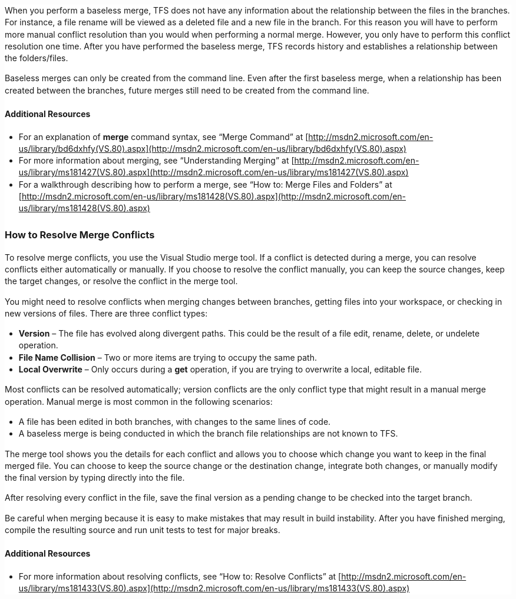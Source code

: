 When you perform a baseless merge, TFS does not have any information about the relationship between the files in the branches. For instance, a file rename will be viewed as a deleted file and a new file in the branch. For this reason you will have to perform more manual conflict resolution than you would when performing a normal merge. However, you only have to perform this conflict resolution one time. After you have performed the baseless merge, TFS records history and establishes a relationship between the folders/files.

Baseless merges can only be created from the command line. Even after the first baseless merge, when a relationship has been created between the branches, future merges still need to be created from the command line.

#### Additional Resources
* For an explanation of **merge** command syntax, see “Merge Command” at [http://msdn2.microsoft.com/en-us/library/bd6dxhfy(VS.80).aspx](http://msdn2.microsoft.com/en-us/library/bd6dxhfy(VS.80).aspx)
* For more information about merging, see “Understanding Merging” at [http://msdn2.microsoft.com/en-us/library/ms181427(VS.80).aspx](http://msdn2.microsoft.com/en-us/library/ms181427(VS.80).aspx)
* For a walkthrough describing how to perform a merge, see “How to: Merge Files and Folders” at [http://msdn2.microsoft.com/en-us/library/ms181428(VS.80).aspx](http://msdn2.microsoft.com/en-us/library/ms181428(VS.80).aspx)

### How to Resolve Merge Conflicts
To resolve merge conflicts, you use the Visual Studio merge tool. If a conflict is detected during a merge, you can resolve conflicts either automatically or manually. If you choose to resolve the conflict manually, you can keep the source changes, keep the target changes, or resolve the conflict in the merge tool.

You might need to resolve conflicts when merging changes between branches, getting files into your workspace, or checking in new versions of files. There are three conflict types:
* **Version** – The file has evolved along divergent paths. This could be the result of a file edit, rename, delete, or undelete operation. 
* **File Name Collision** – Two or more items are trying to occupy the same path.
* **Local Overwrite** – Only occurs during a **get** operation, if you are trying to overwrite a local, editable file.

Most conflicts can be resolved automatically; version conflicts are the only conflict type that might result in a manual merge operation. Manual merge is most common in the following scenarios:
* A file has been edited in both branches, with changes to the same lines of code.
* A baseless merge is being conducted in which the branch file relationships are not known to TFS.

The merge tool shows you the details for each conflict and allows you to choose which change you want to keep in the final merged file. You can choose to keep the source change or the destination change, integrate both changes, or manually modify the final version by typing directly into the file.

After resolving every conflict in the file, save the final version as a pending change to be checked into the target branch.

Be careful when merging because it is easy to make mistakes that may result in build instability. After you have finished merging, compile the resulting source and run unit tests to test for major breaks.

#### Additional Resources
* For more information about resolving conflicts, see “How to: Resolve Conflicts” at [http://msdn2.microsoft.com/en-us/library/ms181433(VS.80).aspx](http://msdn2.microsoft.com/en-us/library/ms181433(VS.80).aspx)
